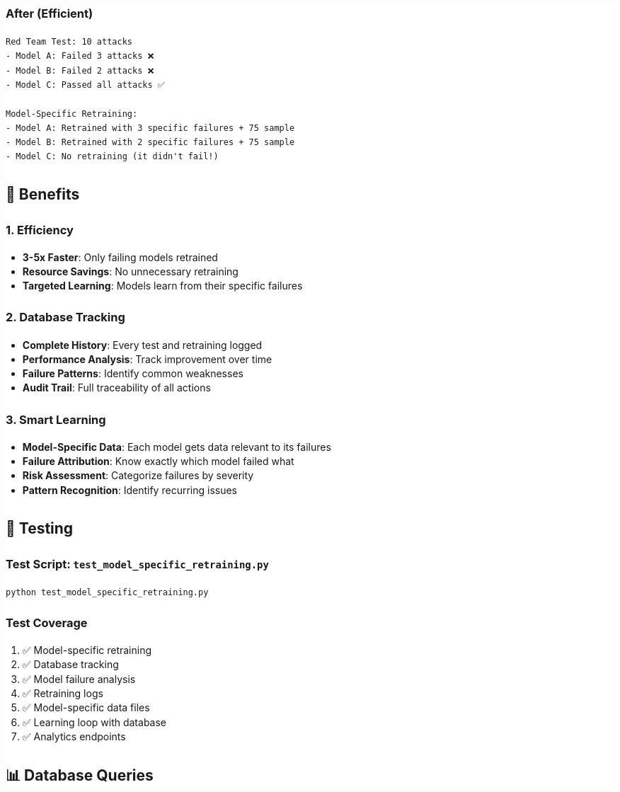 ### **After (Efficient)**
```
Red Team Test: 10 attacks
- Model A: Failed 3 attacks ❌
- Model B: Failed 2 attacks ❌
- Model C: Passed all attacks ✅

Model-Specific Retraining:
- Model A: Retrained with 3 specific failures + 75 sample
- Model B: Retrained with 2 specific failures + 75 sample
- Model C: No retraining (it didn't fail!)
```

## 🎯 **Benefits**

### **1. Efficiency**
- **3-5x Faster**: Only failing models retrained
- **Resource Savings**: No unnecessary retraining
- **Targeted Learning**: Models learn from their specific failures

### **2. Database Tracking**
- **Complete History**: Every test and retraining logged
- **Performance Analysis**: Track improvement over time
- **Failure Patterns**: Identify common weaknesses
- **Audit Trail**: Full traceability of all actions

### **3. Smart Learning**
- **Model-Specific Data**: Each model gets data relevant to its failures
- **Failure Attribution**: Know exactly which model failed what
- **Risk Assessment**: Categorize failures by severity
- **Pattern Recognition**: Identify recurring issues

## 🧪 **Testing**

### **Test Script: `test_model_specific_retraining.py`**
```bash
python test_model_specific_retraining.py
```

### **Test Coverage**
1. ✅ Model-specific retraining
2. ✅ Database tracking
3. ✅ Model failure analysis
4. ✅ Retraining logs
5. ✅ Model-specific data files
6. ✅ Learning loop with database
7. ✅ Analytics endpoints

## 📊 **Database Queries**
